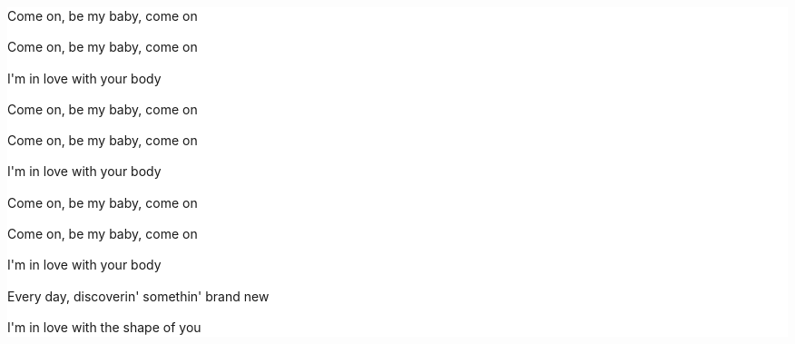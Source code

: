 Come on, be my baby, come on

Come on, be my baby, come on

I'm in love with your body

Come on, be my baby, come on

Come on, be my baby, come on

I'm in love with your body

Come on, be my baby, come on

Come on, be my baby, come on

I'm in love with your body

Every day, discoverin' somethin' brand new

I'm in love with the shape of you


